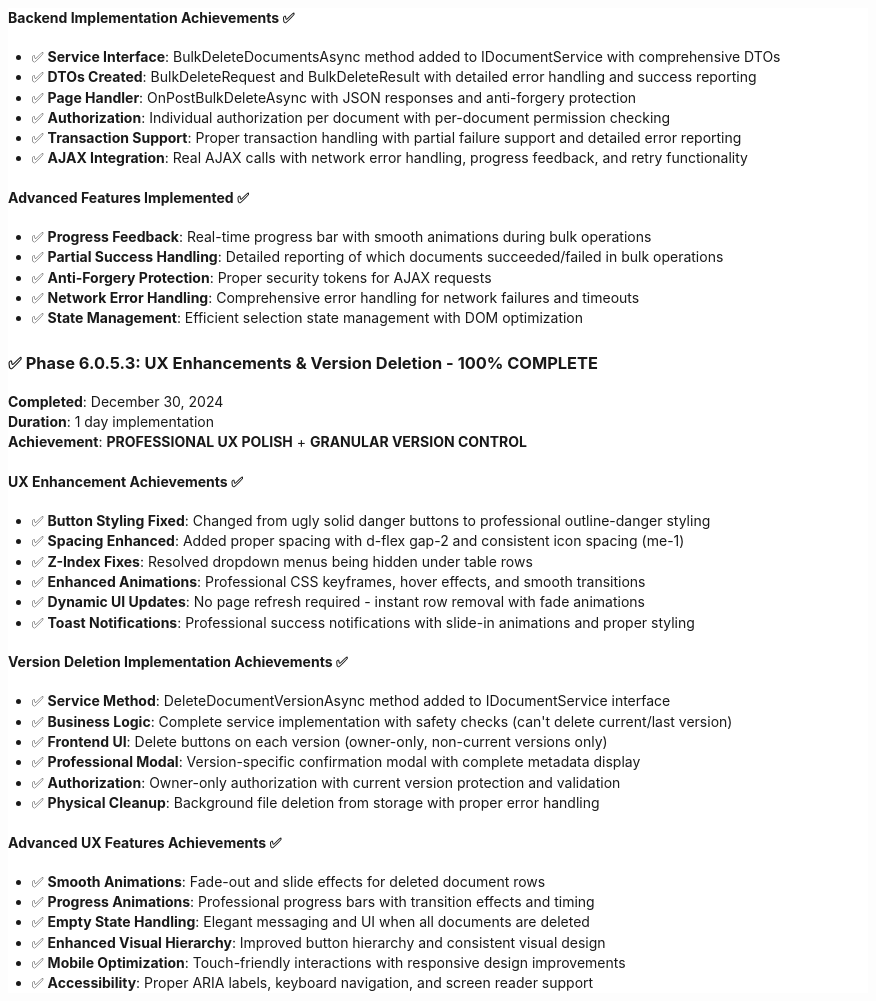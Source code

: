 #### **Backend Implementation Achievements** ✅
- ✅ **Service Interface**: BulkDeleteDocumentsAsync method added to IDocumentService with comprehensive DTOs
- ✅ **DTOs Created**: BulkDeleteRequest and BulkDeleteResult with detailed error handling and success reporting
- ✅ **Page Handler**: OnPostBulkDeleteAsync with JSON responses and anti-forgery protection
- ✅ **Authorization**: Individual authorization per document with per-document permission checking
- ✅ **Transaction Support**: Proper transaction handling with partial failure support and detailed error reporting
- ✅ **AJAX Integration**: Real AJAX calls with network error handling, progress feedback, and retry functionality

#### **Advanced Features Implemented** ✅
- ✅ **Progress Feedback**: Real-time progress bar with smooth animations during bulk operations
- ✅ **Partial Success Handling**: Detailed reporting of which documents succeeded/failed in bulk operations
- ✅ **Anti-Forgery Protection**: Proper security tokens for AJAX requests
- ✅ **Network Error Handling**: Comprehensive error handling for network failures and timeouts
- ✅ **State Management**: Efficient selection state management with DOM optimization

### ✅ **Phase 6.0.5.3: UX Enhancements & Version Deletion** - **100% COMPLETE** 
**Completed**: December 30, 2024  
**Duration**: 1 day implementation  
**Achievement**: **PROFESSIONAL UX POLISH** + **GRANULAR VERSION CONTROL**

#### **UX Enhancement Achievements** ✅
- ✅ **Button Styling Fixed**: Changed from ugly solid danger buttons to professional outline-danger styling
- ✅ **Spacing Enhanced**: Added proper spacing with d-flex gap-2 and consistent icon spacing (me-1)
- ✅ **Z-Index Fixes**: Resolved dropdown menus being hidden under table rows
- ✅ **Enhanced Animations**: Professional CSS keyframes, hover effects, and smooth transitions
- ✅ **Dynamic UI Updates**: No page refresh required - instant row removal with fade animations
- ✅ **Toast Notifications**: Professional success notifications with slide-in animations and proper styling

#### **Version Deletion Implementation Achievements** ✅
- ✅ **Service Method**: DeleteDocumentVersionAsync method added to IDocumentService interface
- ✅ **Business Logic**: Complete service implementation with safety checks (can't delete current/last version)
- ✅ **Frontend UI**: Delete buttons on each version (owner-only, non-current versions only)
- ✅ **Professional Modal**: Version-specific confirmation modal with complete metadata display
- ✅ **Authorization**: Owner-only authorization with current version protection and validation
- ✅ **Physical Cleanup**: Background file deletion from storage with proper error handling

#### **Advanced UX Features Achievements** ✅
- ✅ **Smooth Animations**: Fade-out and slide effects for deleted document rows
- ✅ **Progress Animations**: Professional progress bars with transition effects and timing
- ✅ **Empty State Handling**: Elegant messaging and UI when all documents are deleted
- ✅ **Enhanced Visual Hierarchy**: Improved button hierarchy and consistent visual design
- ✅ **Mobile Optimization**: Touch-friendly interactions with responsive design improvements
- ✅ **Accessibility**: Proper ARIA labels, keyboard navigation, and screen reader support
